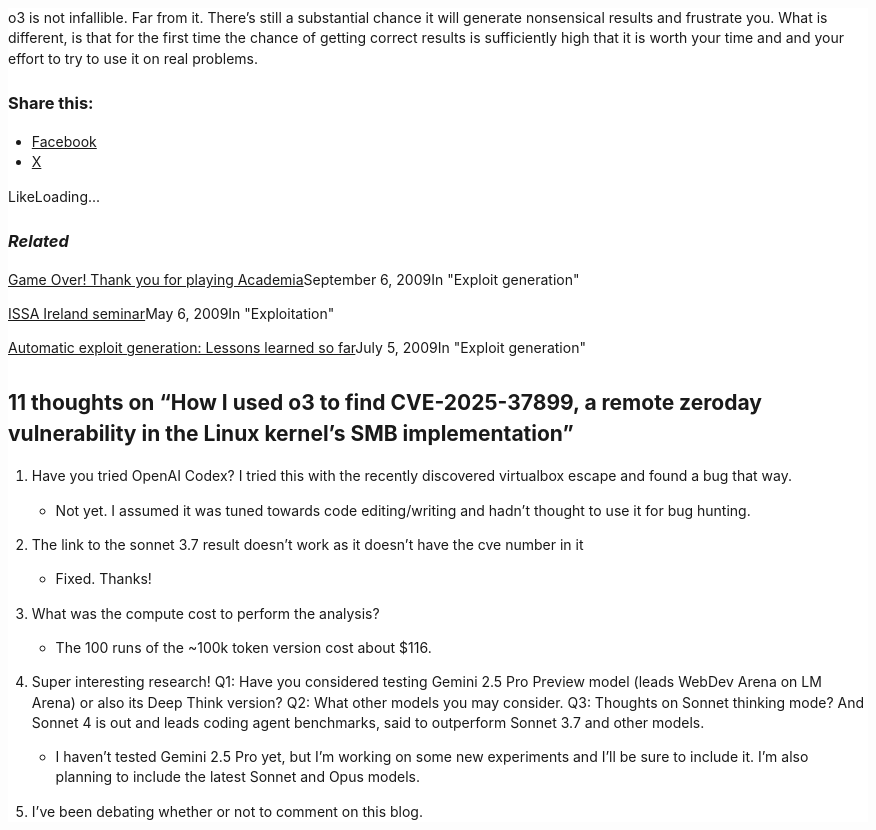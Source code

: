 o3 is not infallible. Far from it. There’s still a substantial chance it will generate nonsensical results and frustrate you. What is different, is that for the first time the chance of getting correct results is sufficiently high that it is worth your time and and your effort to try to use it on real problems.

### Share this:

- [Facebook](https://sean.heelan.io/2025/05/22/how-i-used-o3-to-find-cve-2025-37899-a-remote-zeroday-vulnerability-in-the-linux-kernels-smb-implementation/?share=facebook&nb=1)
- [X](https://sean.heelan.io/2025/05/22/how-i-used-o3-to-find-cve-2025-37899-a-remote-zeroday-vulnerability-in-the-linux-kernels-smb-implementation/?share=x&nb=1)

LikeLoading...

### _Related_

[Game Over! Thank you for playing Academia](https://sean.heelan.io/2009/09/06/game-over-thank-you-for-playing-academia/ "Game Over! Thank you for playing&nbsp;Academia")September 6, 2009In "Exploit generation"

[ISSA Ireland seminar](https://sean.heelan.io/2009/05/06/issa-ireland-seminar/ "ISSA Ireland seminar")May 6, 2009In "Exploitation"

[Automatic exploit generation: Lessons learned so far](https://sean.heelan.io/2009/07/05/automatic-exploit-generation-lessons-learned-so-far/ "Automatic exploit generation: Lessons learned so&nbsp;far")July 5, 2009In "Exploit generation"

## 11 thoughts on “How I used o3 to find CVE-2025-37899, a remote zeroday vulnerability in the Linux kernel’s SMB implementation”

1. Have you tried OpenAI Codex? I tried this with the recently discovered virtualbox escape and found a bug that way.



   - Not yet. I assumed it was tuned towards code editing/writing and hadn’t thought to use it for bug hunting.
2. The link to the sonnet 3.7 result doesn’t work as it doesn’t have the cve number in it



   - Fixed. Thanks!
3. What was the compute cost to perform the analysis?



   - The 100 runs of the ~100k token version cost about $116.
4. Super interesting research! Q1: Have you considered testing Gemini 2.5 Pro Preview model (leads WebDev Arena on LM Arena) or also its Deep Think version? Q2: What other models you may consider. Q3: Thoughts on Sonnet thinking mode? And Sonnet 4 is out and leads coding agent benchmarks, said to outperform Sonnet 3.7 and other models.



   - I haven’t tested Gemini 2.5 Pro yet, but I’m working on some new experiments and I’ll be sure to include it. I’m also planning to include the latest Sonnet and Opus models.
5. I’ve been debating whether or not to comment on this blog.
